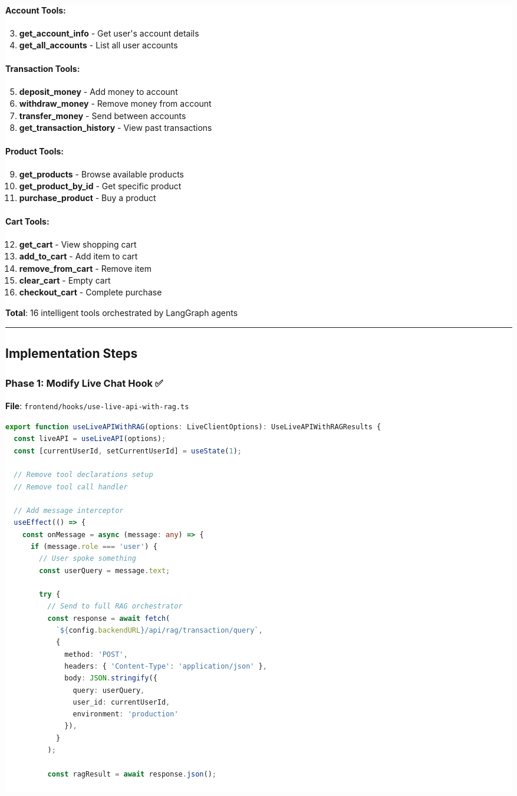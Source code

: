 #### Account Tools:
3. **get_account_info** - Get user's account details
4. **get_all_accounts** - List all user accounts

#### Transaction Tools:
5. **deposit_money** - Add money to account
6. **withdraw_money** - Remove money from account
7. **transfer_money** - Send between accounts
8. **get_transaction_history** - View past transactions

#### Product Tools:
9. **get_products** - Browse available products
10. **get_product_by_id** - Get specific product
11. **purchase_product** - Buy a product

#### Cart Tools:
12. **get_cart** - View shopping cart
13. **add_to_cart** - Add item to cart
14. **remove_from_cart** - Remove item
15. **clear_cart** - Empty cart
16. **checkout_cart** - Complete purchase

**Total**: 16 intelligent tools orchestrated by LangGraph agents

---

## Implementation Steps

### Phase 1: Modify Live Chat Hook ✅

**File**: `frontend/hooks/use-live-api-with-rag.ts`

```typescript
export function useLiveAPIWithRAG(options: LiveClientOptions): UseLiveAPIWithRAGResults {
  const liveAPI = useLiveAPI(options);
  const [currentUserId, setCurrentUserId] = useState(1);

  // Remove tool declarations setup
  // Remove tool call handler

  // Add message interceptor
  useEffect(() => {
    const onMessage = async (message: any) => {
      if (message.role === 'user') {
        // User spoke something
        const userQuery = message.text;
        
        try {
          // Send to full RAG orchestrator
          const response = await fetch(
            `${config.backendURL}/api/rag/transaction/query`,
            {
              method: 'POST',
              headers: { 'Content-Type': 'application/json' },
              body: JSON.stringify({
                query: userQuery,
                user_id: currentUserId,
                environment: 'production'
              }),
            }
          );

          const ragResult = await response.json();
          
```